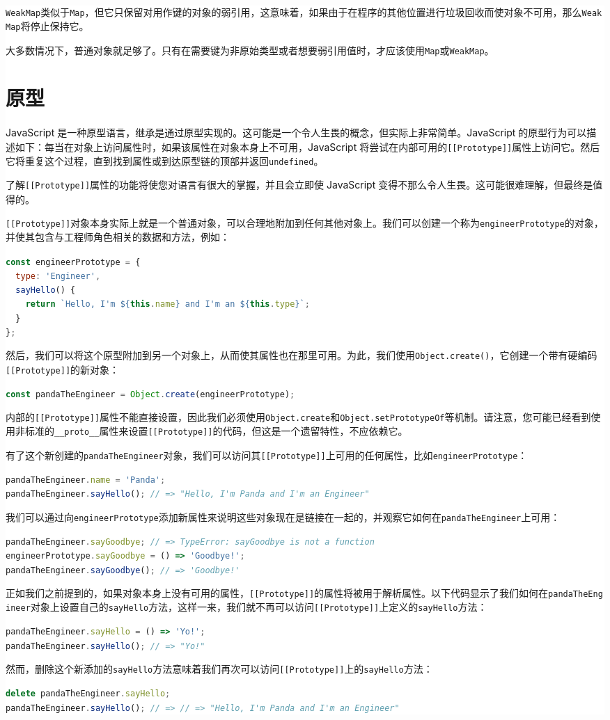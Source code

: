 `WeakMap`类似于`Map`，但它只保留对用作键的对象的弱引用，这意味着，如果由于在程序的其他位置进行垃圾回收而使对象不可用，那么`WeakMap`将停止保持它。

大多数情况下，普通对象就足够了。只有在需要键为非原始类型或者想要弱引用值时，才应该使用`Map`或`WeakMap`。

# 原型

JavaScript 是一种原型语言，继承是通过原型实现的。这可能是一个令人生畏的概念，但实际上非常简单。JavaScript 的原型行为可以描述如下：每当在对象上访问属性时，如果该属性在对象本身上不可用，JavaScript 将尝试在内部可用的`[[Prototype]]`属性上访问它。然后它将重复这个过程，直到找到属性或到达原型链的顶部并返回`undefined`。

了解`[[Prototype]]`属性的功能将使您对语言有很大的掌握，并且会立即使 JavaScript 变得不那么令人生畏。这可能很难理解，但最终是值得的。

`[[Prototype]]`对象本身实际上就是一个普通对象，可以合理地附加到任何其他对象上。我们可以创建一个称为`engineerPrototype`的对象，并使其包含与工程师角色相关的数据和方法，例如：

```js
const engineerPrototype = {
  type: 'Engineer',
  sayHello() {
    return `Hello, I'm ${this.name} and I'm an ${this.type}`;
  }
};
```

然后，我们可以将这个原型附加到另一个对象上，从而使其属性也在那里可用。为此，我们使用`Object.create()`，它创建一个带有硬编码`[[Prototype]]`的新对象：

```js
const pandaTheEngineer = Object.create(engineerPrototype);
```

内部的`[[Prototype]]`属性不能直接设置，因此我们必须使用`Object.create`和`Object.setPrototypeOf`等机制。请注意，您可能已经看到使用非标准的`__proto__`属性来设置`[[Prototype]]`的代码，但这是一个遗留特性，不应依赖它。

有了这个新创建的`pandaTheEngineer`对象，我们可以访问其`[[Prototype]]`上可用的任何属性，比如`engineerPrototype`：

```js
pandaTheEngineer.name = 'Panda';
pandaTheEngineer.sayHello(); // => "Hello, I'm Panda and I'm an Engineer"
```

我们可以通过向`engineerPrototype`添加新属性来说明这些对象现在是链接在一起的，并观察它如何在`pandaTheEngineer`上可用：

```js
pandaTheEngineer.sayGoodbye; // => TypeError: sayGoodbye is not a function
engineerPrototype.sayGoodbye = () => 'Goodbye!';
pandaTheEngineer.sayGoodbye(); // => 'Goodbye!'
```

正如我们之前提到的，如果对象本身上没有可用的属性，`[[Prototype]]`的属性将被用于解析属性。以下代码显示了我们如何在`pandaTheEngineer`对象上设置自己的`sayHello`方法，这样一来，我们就不再可以访问`[[Prototype]]`上定义的`sayHello`方法：

```js
pandaTheEngineer.sayHello = () => 'Yo!';
pandaTheEngineer.sayHello(); // => "Yo!"
```

然而，删除这个新添加的`sayHello`方法意味着我们再次可以访问`[[Prototype]]`上的`sayHello`方法：

```js
delete pandaTheEngineer.sayHello;
pandaTheEngineer.sayHello(); // => // => "Hello, I'm Panda and I'm an Engineer"
```


  ['item' + (1 + 2)]: 'foo'